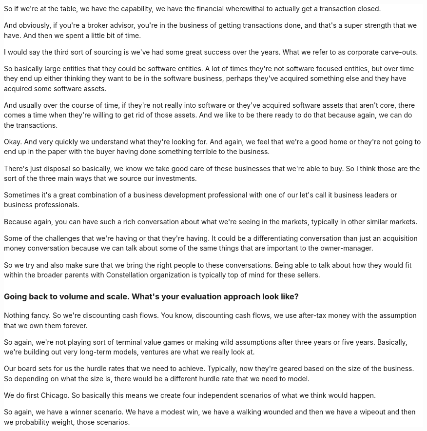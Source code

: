 So if we're at the table, we have the capability, we have the financial wherewithal to actually get a transaction closed. 

And obviously, if you're a broker advisor, you're in the business of getting transactions done, and that's a super strength that we have. And then we spent a little bit of time. 

I would say the third sort of sourcing is we've had some great success over the years. What we refer to as corporate carve-outs. 

So basically large entities that they could be software entities. A lot of times they're not software focused entities, but over time they end up either thinking they want to be in the software business, perhaps they've acquired something else and they have acquired some software assets.

And usually over the course of time, if they're not really into software or they've acquired software assets that aren't core, there comes a time when they're willing to get rid of those assets. And we like to be there ready to do that because again, we can do the transactions. 

Okay. And very quickly we understand what they're looking for. And again, we feel that we're a good home or they're not going to end up in the paper with the buyer having done something terrible to the business. 

There's just disposal so basically, we know we take good care of these businesses that we're able to buy. So I think those are the sort of the three main ways that we source our investments.

Sometimes it's a great combination of a business development professional with one of our let's call it business leaders or business professionals. 

Because again, you can have such a rich conversation about what we're seeing in the markets, typically in other similar markets. 

Some of the challenges that we're having or that they're having. It could be a differentiating conversation than just an acquisition money conversation because we can talk about some of the same things that are important to the owner-manager. 

So we try and also make sure that we bring the right people to these conversations. Being able to talk about how they would fit within the broader parents with Constellation organization is typically top of mind for these sellers. 

### **Going back to volume and scale. What's your evaluation approach look like?** 

Nothing fancy. So we're discounting cash flows. You know, discounting cash flows, we use after-tax money with the assumption that we own them forever. 

So again, we're not playing sort of terminal value games or making wild assumptions after three years or five years. Basically, we're building out very long-term models, ventures are what we really look at.

Our board sets for us the hurdle rates that we need to achieve. Typically, now they're geared based on the size of the business. So depending on what the size is, there would be a different hurdle rate that we need to model. 

We do first Chicago. So basically this means we create four independent scenarios of what we think would happen.

So again, we have a winner scenario. We have a modest win, we have a walking wounded and then we have a wipeout and then we probability weight, those scenarios. 
